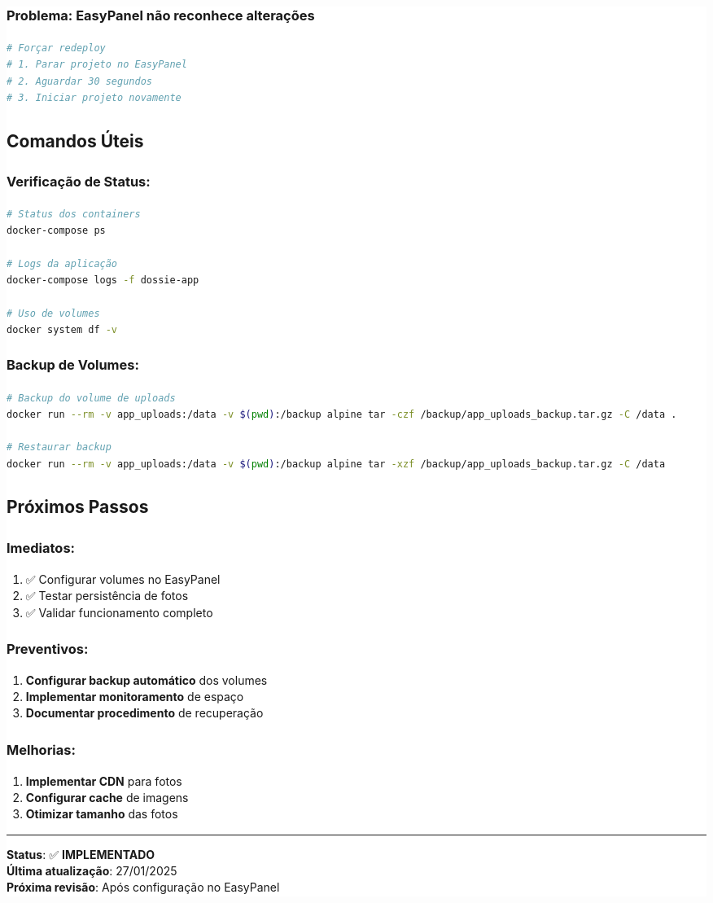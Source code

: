 ### Problema: EasyPanel não reconhece alterações
```bash
# Forçar redeploy
# 1. Parar projeto no EasyPanel
# 2. Aguardar 30 segundos
# 3. Iniciar projeto novamente
```

## Comandos Úteis

### Verificação de Status:
```bash
# Status dos containers
docker-compose ps

# Logs da aplicação
docker-compose logs -f dossie-app

# Uso de volumes
docker system df -v
```

### Backup de Volumes:
```bash
# Backup do volume de uploads
docker run --rm -v app_uploads:/data -v $(pwd):/backup alpine tar -czf /backup/app_uploads_backup.tar.gz -C /data .

# Restaurar backup
docker run --rm -v app_uploads:/data -v $(pwd):/backup alpine tar -xzf /backup/app_uploads_backup.tar.gz -C /data
```

## Próximos Passos

### Imediatos:
1. ✅ Configurar volumes no EasyPanel
2. ✅ Testar persistência de fotos
3. ✅ Validar funcionamento completo

### Preventivos:
1. **Configurar backup automático** dos volumes
2. **Implementar monitoramento** de espaço
3. **Documentar procedimento** de recuperação

### Melhorias:
1. **Implementar CDN** para fotos
2. **Configurar cache** de imagens
3. **Otimizar tamanho** das fotos

---

**Status**: ✅ **IMPLEMENTADO**  
**Última atualização**: 27/01/2025  
**Próxima revisão**: Após configuração no EasyPanel 